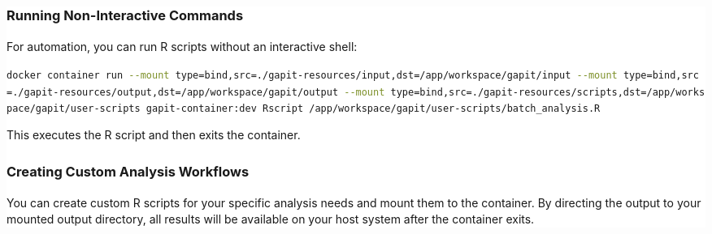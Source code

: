 ### Running Non-Interactive Commands

For automation, you can run R scripts without an interactive shell:

```bash
docker container run --mount type=bind,src=./gapit-resources/input,dst=/app/workspace/gapit/input --mount type=bind,src=./gapit-resources/output,dst=/app/workspace/gapit/output --mount type=bind,src=./gapit-resources/scripts,dst=/app/workspace/gapit/user-scripts gapit-container:dev Rscript /app/workspace/gapit/user-scripts/batch_analysis.R
```

This executes the R script and then exits the container.

### Creating Custom Analysis Workflows

You can create custom R scripts for your specific analysis needs and mount them to the container. By directing the output to your mounted output directory, all results will be available on your host system after the container exits.
